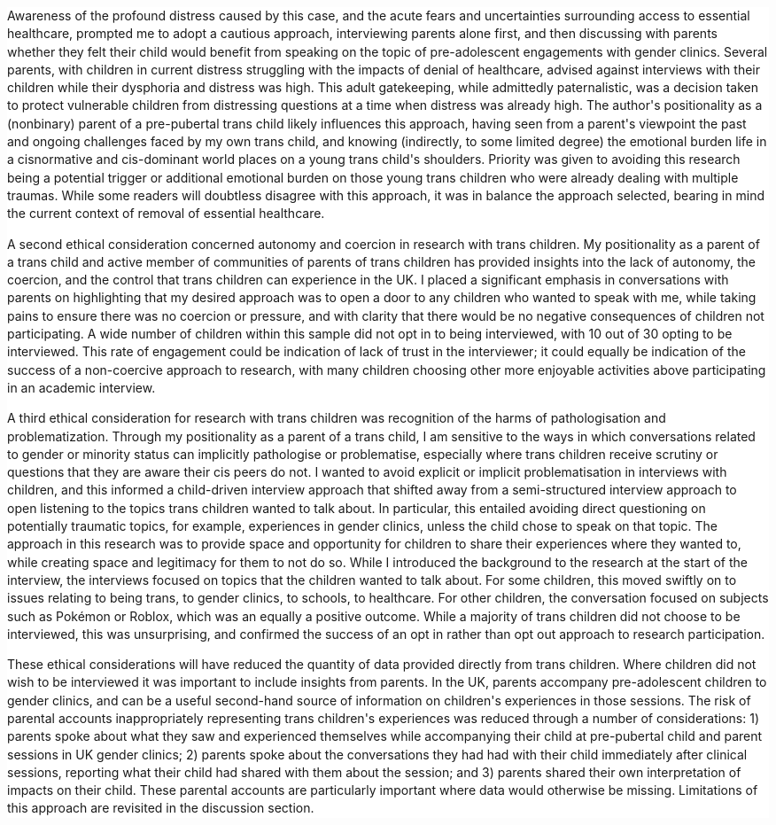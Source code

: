 Awareness of the profound distress caused by this case, and the acute fears and uncertainties surrounding access to essential healthcare, prompted me to adopt a cautious approach, interviewing parents alone first, and then discussing with parents whether they felt their child would benefit from speaking on the topic of pre-adolescent engagements with gender clinics. Several parents, with children in current distress struggling with the impacts of denial of healthcare, advised against interviews with their children while their dysphoria and distress was high. This adult gatekeeping, while admittedly paternalistic, was a decision taken to protect vulnerable children from distressing questions at a time when distress was already high. The author's positionality as a (nonbinary) parent of a pre-pubertal trans child likely influences this approach, having seen from a parent's viewpoint the past and ongoing challenges faced by my own trans child, and knowing (indirectly, to some limited degree) the emotional burden life in a cisnormative and cis-dominant world places on a young trans child's shoulders. Priority was given to avoiding this research being a potential trigger or additional emotional burden on those young trans children who were already dealing with multiple traumas. While some readers will doubtless disagree with this approach, it was in balance the approach selected, bearing in mind the current context of removal of essential healthcare.

A second ethical consideration concerned autonomy and coercion in research with trans children. My positionality as a parent of a trans child and active member of communities of parents of trans children has provided insights into the lack of autonomy, the coercion, and the control that trans children can experience in the UK. I placed a significant emphasis in conversations with parents on highlighting that my desired approach was to open a door to any children who wanted to speak with me, while taking pains to ensure there was no coercion or pressure, and with clarity that there would be no negative consequences of children not participating. A wide number of children within this sample did not opt in to being interviewed, with 10 out of 30 opting to be interviewed. This rate of engagement could be indication of lack of trust in the interviewer; it could equally be indication of the success of a non-coercive approach to research, with many children choosing other more enjoyable activities above participating in an academic interview.

A third ethical consideration for research with trans children was recognition of the harms of pathologisation and problematization. Through my positionality as a parent of a trans child, I am sensitive to the ways in which conversations related to gender or minority status can implicitly pathologise or problematise, especially where trans children receive scrutiny or questions that they are aware their cis peers do not. I wanted to avoid explicit or implicit problematisation in interviews with children, and this informed a child-driven interview approach that shifted away from a semi-structured interview approach to open listening to the topics trans children wanted to talk about. In particular, this entailed avoiding direct questioning on potentially traumatic topics, for example, experiences in gender clinics, unless the child chose to speak on that topic. The approach in this research was to provide space and opportunity for children to share their experiences where they wanted to, while creating space and legitimacy for them to not do so. While I introduced the background to the research at the start of the interview, the interviews focused on topics that the children wanted to talk about. For some children, this moved swiftly on to issues relating to being trans, to gender clinics, to schools, to healthcare. For other children, the conversation focused on subjects such as Pokémon or Roblox, which was an equally a positive outcome. While a majority of trans children did not choose to be interviewed, this was unsurprising, and confirmed the success of an opt in rather than opt out approach to research participation.

These ethical considerations will have reduced the quantity of data provided directly from trans children. Where children did not wish to be interviewed it was important to include insights from parents. In the UK, parents accompany pre-adolescent children to gender clinics, and can be a useful second-hand source of information on children's experiences in those sessions. The risk of parental accounts inappropriately representing trans children's experiences was reduced through a number of considerations: 1) parents spoke about what they saw and experienced themselves while accompanying their child at pre-pubertal child and parent sessions in UK gender clinics; 2) parents spoke about the conversations they had had with their child immediately after clinical sessions, reporting what their child had shared with them about the session; and 3) parents shared their own interpretation of impacts on their child. These parental accounts are particularly important where data would otherwise be missing. Limitations of this approach are revisited in the discussion section.
